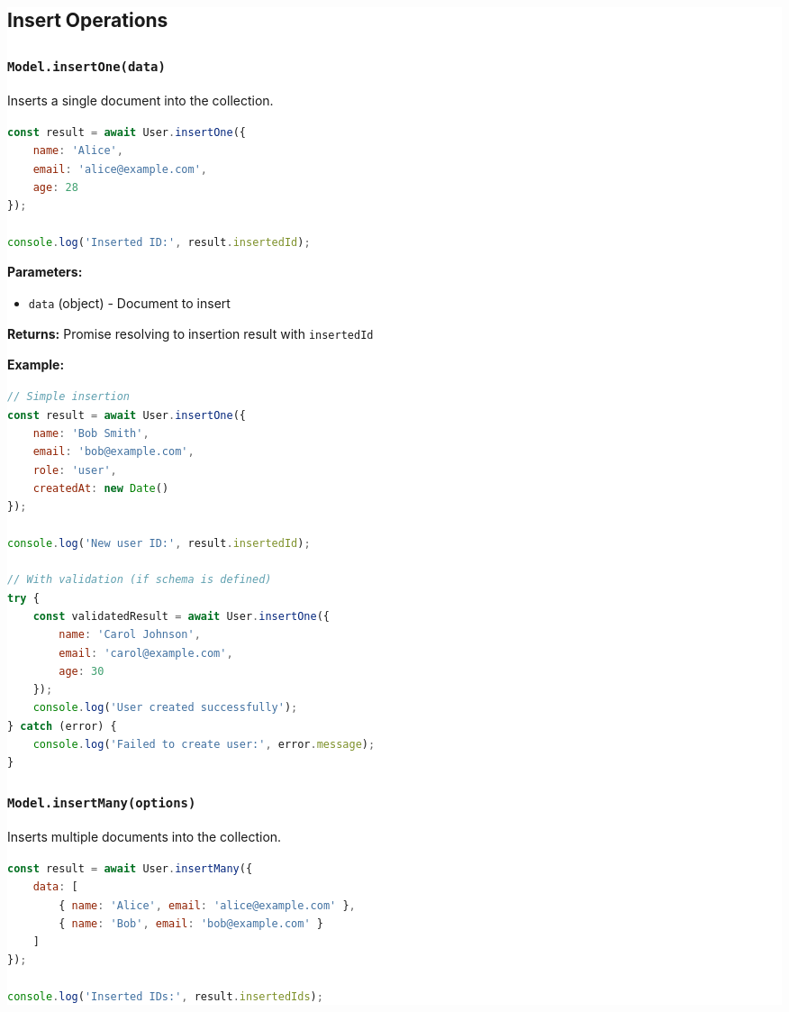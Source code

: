 ## Insert Operations

### `Model.insertOne(data)`

Inserts a single document into the collection.

```javascript
const result = await User.insertOne({
    name: 'Alice',
    email: 'alice@example.com',
    age: 28
});

console.log('Inserted ID:', result.insertedId);
```

**Parameters:**
- `data` (object) - Document to insert

**Returns:** Promise resolving to insertion result with `insertedId`

**Example:**
```javascript
// Simple insertion
const result = await User.insertOne({
    name: 'Bob Smith',
    email: 'bob@example.com',
    role: 'user',
    createdAt: new Date()
});

console.log('New user ID:', result.insertedId);

// With validation (if schema is defined)
try {
    const validatedResult = await User.insertOne({
        name: 'Carol Johnson',
        email: 'carol@example.com',
        age: 30
    });
    console.log('User created successfully');
} catch (error) {
    console.log('Failed to create user:', error.message);
}
```

### `Model.insertMany(options)`

Inserts multiple documents into the collection.

```javascript
const result = await User.insertMany({
    data: [
        { name: 'Alice', email: 'alice@example.com' },
        { name: 'Bob', email: 'bob@example.com' }
    ]
});

console.log('Inserted IDs:', result.insertedIds);
```

